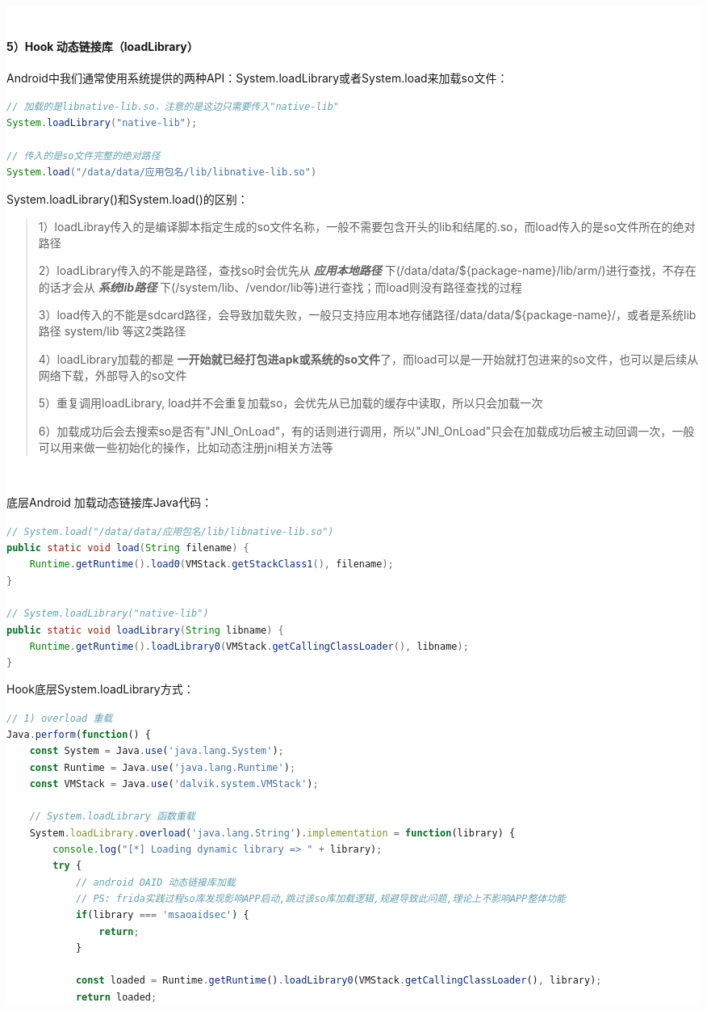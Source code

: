 ​      

#### 5）Hook 动态链接库（loadLibrary）

Android中我们通常使用系统提供的两种API：System.loadLibrary或者System.load来加载so文件：

```java
// 加载的是libnative-lib.so，注意的是这边只需要传入"native-lib"
System.loadLibrary("native-lib");

// 传入的是so文件完整的绝对路径
System.load("/data/data/应用包名/lib/libnative-lib.so")
```

System.loadLibrary()和System.load()的区别：

> 1）loadLibray传入的是编译脚本指定生成的so文件名称，一般不需要包含开头的lib和结尾的.so，而load传入的是so文件所在的绝对路径
>
> 2）loadLibrary传入的不能是路径，查找so时会优先从 ***应用本地路径*** 下(/data/data/${package-name}/lib/arm/)进行查找，不存在的话才会从 ***系统lib路径*** 下(/system/lib、/vendor/lib等)进行查找；而load则没有路径查找的过程
>
> 3）load传入的不能是sdcard路径，会导致加载失败，一般只支持应用本地存储路径/data/data/${package-name}/，或者是系统lib路径 system/lib 等这2类路径
>
> 4）loadLibrary加载的都是 **一开始就已经打包进apk或系统的so文件**了，而load可以是一开始就打包进来的so文件，也可以是后续从网络下载，外部导入的so文件
>
> 5）重复调用loadLibrary, load并不会重复加载so，会优先从已加载的缓存中读取，所以只会加载一次
>
> 6）加载成功后会去搜索so是否有"JNI_OnLoad"，有的话则进行调用，所以"JNI_OnLoad"只会在加载成功后被主动回调一次，一般可以用来做一些初始化的操作，比如动态注册jni相关方法等

​     

底层Android 加载动态链接库Java代码：

```java
// System.load("/data/data/应用包名/lib/libnative-lib.so")
public static void load(String filename) {
    Runtime.getRuntime().load0(VMStack.getStackClass1(), filename);
}

// System.loadLibrary("native-lib")
public static void loadLibrary(String libname) {
    Runtime.getRuntime().loadLibrary0(VMStack.getCallingClassLoader(), libname);
}
```

Hook底层System.loadLibrary方式：

```typescript
// 1) overload 重载
Java.perform(function() {
    const System = Java.use('java.lang.System');
    const Runtime = Java.use('java.lang.Runtime');
    const VMStack = Java.use('dalvik.system.VMStack');

	// System.loadLibrary 函数重载
    System.loadLibrary.overload('java.lang.String').implementation = function(library) {
        console.log("[*] Loading dynamic library => " + library);
        try {
            // android OAID 动态链接库加载
            // PS: frida实践过程so库发现影响APP启动,跳过该so库加载逻辑,规避导致此问题,理论上不影响APP整体功能
            if(library === 'msaoaidsec') {
                return;
            }
            
            const loaded = Runtime.getRuntime().loadLibrary0(VMStack.getCallingClassLoader(), library);
            return loaded;
```